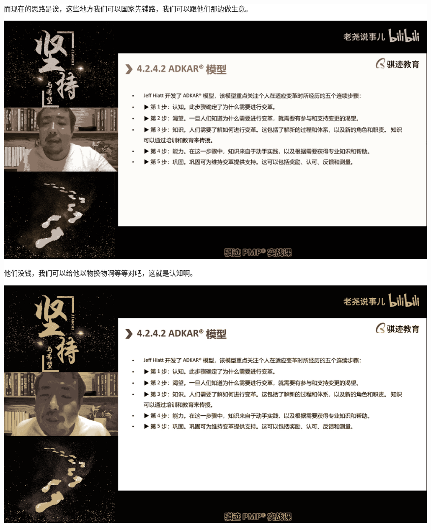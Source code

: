 而现在的思路是诶，这些地方我们可以国家先铺路，我们可以跟他们那边做生意。

![](img/25e668827dbb101ac88254ca951a12f9_252.png)

他们没钱，我们可以给他以物换物啊等等对吧，这就是认知啊。

![](img/25e668827dbb101ac88254ca951a12f9_254.png)
